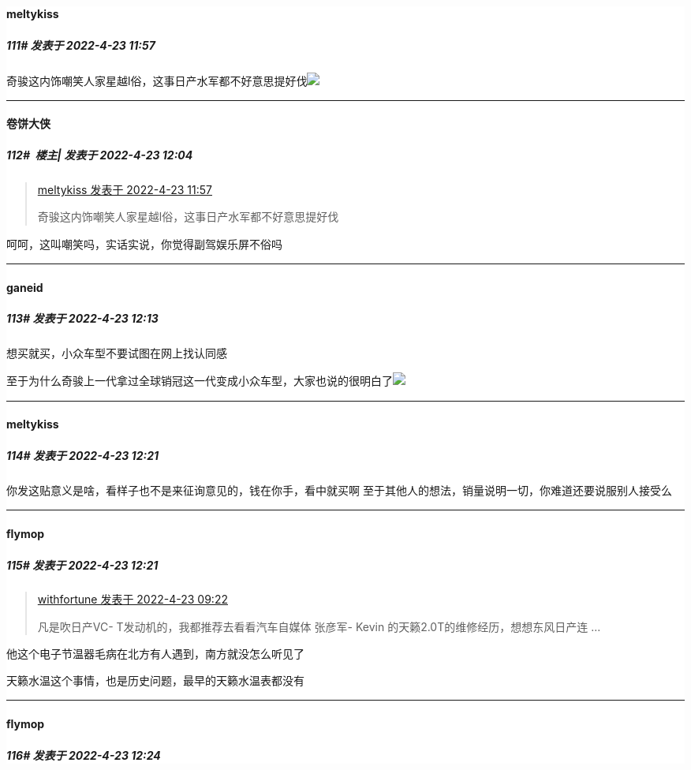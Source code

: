 ####  meltykiss  
##### 111#       发表于 2022-4-23 11:57

奇骏这内饰嘲笑人家星越l俗，这事日产水军都不好意思提好伐<img src="https://static.saraba1st.com/image/smiley/face2017/067.png" referrerpolicy="no-referrer">



*****

####  卷饼大侠  
##### 112#         楼主| 发表于 2022-4-23 12:04

<blockquote><a href="httphttps://bbs.saraba1st.com/2b/forum.php?mod=redirect&amp;goto=findpost&amp;pid=55553711&amp;ptid=2065756" target="_blank">meltykiss 发表于 2022-4-23 11:57</a>

奇骏这内饰嘲笑人家星越l俗，这事日产水军都不好意思提好伐</blockquote>
呵呵，这叫嘲笑吗，实话实说，你觉得副驾娱乐屏不俗吗



*****

####  ganeid  
##### 113#       发表于 2022-4-23 12:13

想买就买，小众车型不要试图在网上找认同感

至于为什么奇骏上一代拿过全球销冠这一代变成小众车型，大家也说的很明白了<img src="https://static.saraba1st.com/image/smiley/face2017/004.gif" referrerpolicy="no-referrer">

*****

####  meltykiss  
##### 114#       发表于 2022-4-23 12:21

你发这贴意义是啥，看样子也不是来征询意见的，钱在你手，看中就买啊
至于其他人的想法，销量说明一切，你难道还要说服别人接受么

*****

####  flymop  
##### 115#       发表于 2022-4-23 12:21

<blockquote><a href="httphttps://bbs.saraba1st.com/2b/forum.php?mod=redirect&amp;goto=findpost&amp;pid=55552211&amp;ptid=2065756" target="_blank">withfortune 发表于 2022-4-23 09:22</a>

凡是吹日产VC- T发动机的，我都推荐去看看汽车自媒体 张彦军- Kevin 的天籁2.0T的维修经历，想想东风日产连 ...</blockquote>
他这个电子节温器毛病在北方有人遇到，南方就没怎么听见了

天籁水温这个事情，也是历史问题，最早的天籁水温表都没有



*****

####  flymop  
##### 116#       发表于 2022-4-23 12:24
